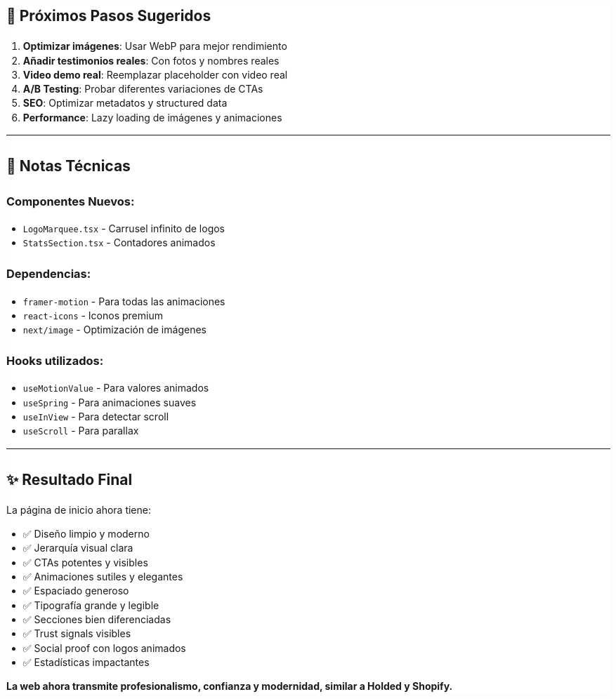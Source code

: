 
## 🚀 Próximos Pasos Sugeridos

1. **Optimizar imágenes**: Usar WebP para mejor rendimiento
2. **Añadir testimonios reales**: Con fotos y nombres reales
3. **Video demo real**: Reemplazar placeholder con video real
4. **A/B Testing**: Probar diferentes variaciones de CTAs
5. **SEO**: Optimizar metadatos y structured data
6. **Performance**: Lazy loading de imágenes y animaciones

---

## 📝 Notas Técnicas

### Componentes Nuevos:
- `LogoMarquee.tsx` - Carrusel infinito de logos
- `StatsSection.tsx` - Contadores animados

### Dependencias:
- `framer-motion` - Para todas las animaciones
- `react-icons` - Iconos premium
- `next/image` - Optimización de imágenes

### Hooks utilizados:
- `useMotionValue` - Para valores animados
- `useSpring` - Para animaciones suaves
- `useInView` - Para detectar scroll
- `useScroll` - Para parallax

---

## ✨ Resultado Final

La página de inicio ahora tiene:
- ✅ Diseño limpio y moderno
- ✅ Jerarquía visual clara
- ✅ CTAs potentes y visibles
- ✅ Animaciones sutiles y elegantes
- ✅ Espaciado generoso
- ✅ Tipografía grande y legible
- ✅ Secciones bien diferenciadas
- ✅ Trust signals visibles
- ✅ Social proof con logos animados
- ✅ Estadísticas impactantes

**La web ahora transmite profesionalismo, confianza y modernidad, similar a Holded y Shopify.**

